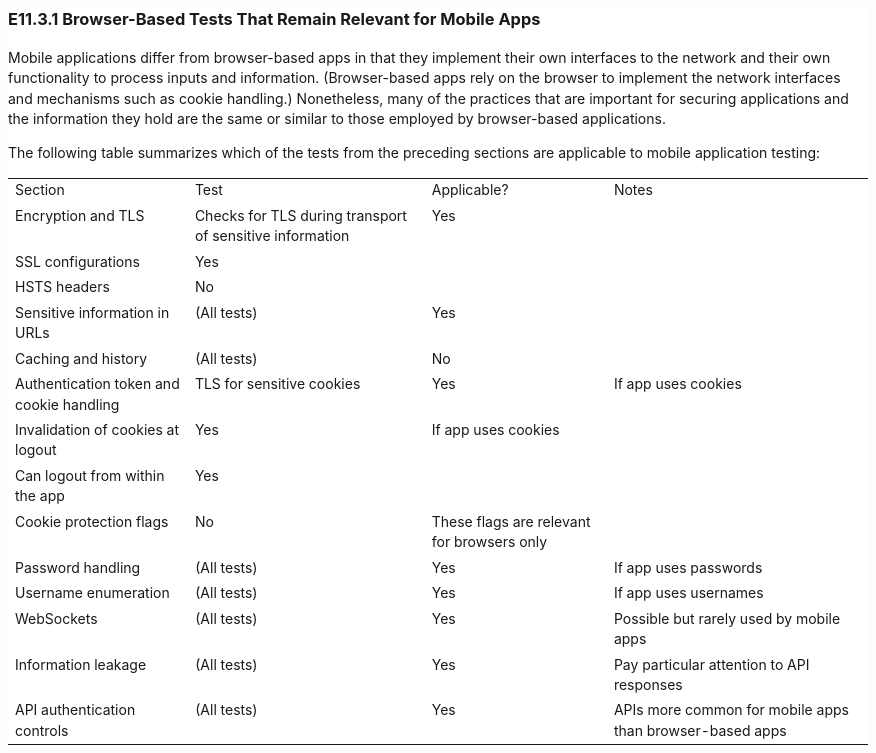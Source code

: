 ### E11.3.1 Browser-Based Tests That Remain Relevant for Mobile Apps

Mobile applications differ from browser-based apps in that they implement their own interfaces to the network and their own functionality to process inputs and information. (Browser-based apps rely on the browser to implement the network interfaces and mechanisms such as cookie handling.) Nonetheless, many of the practices that are important for securing applications and the information they hold are the same or similar to those employed by browser-based applications.

The following table summarizes which of the tests from the preceding sections are applicable to mobile application testing:

<table>
<tbody>
<tr><td colspan="1" rowspan="1">Section</td><td colspan="1" rowspan="1">Test</td><td colspan="1" rowspan="1">Applicable?</td><td colspan="1" rowspan="1">Notes</td></tr>
<tr><td colspan="1" rowspan="1">Encryption and TLS</td><td colspan="1" rowspan="1">Checks for TLS during transport of sensitive information</td><td colspan="1" rowspan="1">Yes</td><td colspan="1" rowspan="1"></td></tr>
<tr><td colspan="1" rowspan="1">SSL configurations</td><td colspan="1" rowspan="1">Yes</td><td colspan="1" rowspan="1"></td><td colspan="1" rowspan="1"></td></tr>
<tr><td colspan="1" rowspan="1">HSTS headers</td><td colspan="1" rowspan="1">No</td><td colspan="1" rowspan="1"></td><td colspan="1" rowspan="1"></td></tr>
<tr><td colspan="1" rowspan="1">Sensitive information in URLs</td><td colspan="1" rowspan="1">(All tests)</td><td colspan="1" rowspan="1">Yes</td><td colspan="1" rowspan="1"></td></tr>
<tr><td colspan="1" rowspan="1">Caching and history</td><td colspan="1" rowspan="1">(All tests)</td><td colspan="1" rowspan="1">No</td><td colspan="1" rowspan="1"></td></tr>
<tr><td colspan="1" rowspan="1">Authentication token and cookie handling</td><td colspan="1" rowspan="1">TLS for sensitive cookies</td><td colspan="1" rowspan="1">Yes</td><td colspan="1" rowspan="1">If app uses cookies</td></tr>
<tr><td colspan="1" rowspan="1">Invalidation of cookies at logout</td><td colspan="1" rowspan="1">Yes</td><td colspan="1" rowspan="1">If app uses cookies</td><td colspan="1" rowspan="1"></td></tr>
<tr><td colspan="1" rowspan="1">Can logout from within the app</td><td colspan="1" rowspan="1">Yes</td><td colspan="1" rowspan="1"></td><td colspan="1" rowspan="1"></td></tr>
<tr><td colspan="1" rowspan="1">Cookie protection flags</td><td colspan="1" rowspan="1">No</td><td colspan="1" rowspan="1">These flags are relevant for browsers only</td><td colspan="1" rowspan="1"></td></tr>
<tr><td colspan="1" rowspan="1">Password handling</td><td colspan="1" rowspan="1">(All tests)</td><td colspan="1" rowspan="1">Yes</td><td colspan="1" rowspan="1">If app uses passwords</td></tr>
<tr><td colspan="1" rowspan="1">Username enumeration</td><td colspan="1" rowspan="1">(All tests)</td><td colspan="1" rowspan="1">Yes</td><td colspan="1" rowspan="1">If app uses usernames</td></tr>
<tr><td colspan="1" rowspan="1">WebSockets</td><td colspan="1" rowspan="1">(All tests)</td><td colspan="1" rowspan="1">Yes</td><td colspan="1" rowspan="1">Possible but rarely used by mobile apps</td></tr>
<tr><td colspan="1" rowspan="1">Information leakage</td><td colspan="1" rowspan="1">(All tests)</td><td colspan="1" rowspan="1">Yes</td><td colspan="1" rowspan="1">Pay particular attention to API responses</td></tr>
<tr><td colspan="1" rowspan="1">
API authentication controls</td><td colspan="1" rowspan="1">(All tests)</td><td colspan="1" rowspan="1">Yes</td><td colspan="1" rowspan="1">APIs more common for mobile apps than browser-based apps</td></tr>
</tbody>
</table>

